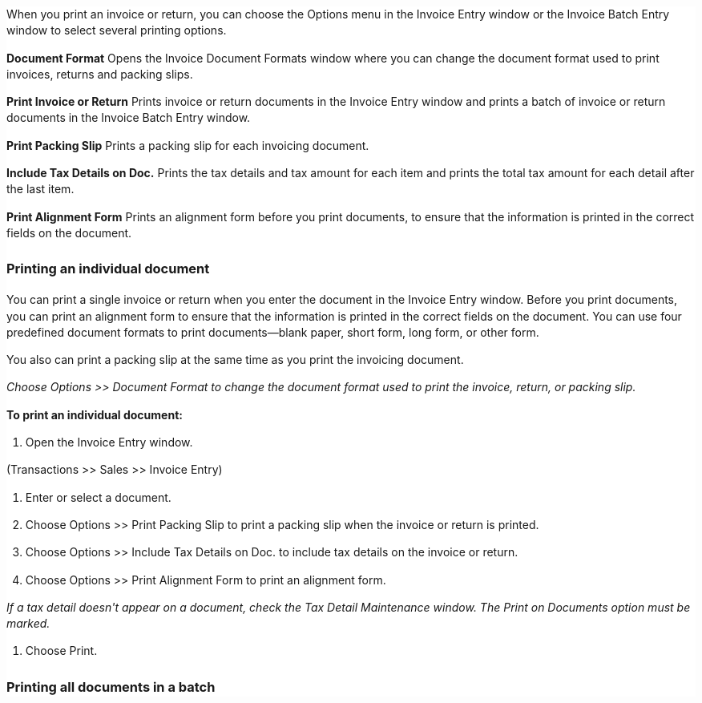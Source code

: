 When you print an invoice or return, you can choose the Options menu in the
Invoice Entry window or the Invoice Batch Entry window to select several
printing options.

**Document Format** Opens the Invoice Document Formats window where you can
change the document format used to print invoices, returns and packing
slips.

**Print Invoice or Return** Prints invoice or return documents in the
Invoice Entry window and prints a batch of invoice or return documents in
the Invoice Batch Entry window.

**Print Packing Slip** Prints a packing slip for each invoicing document.

**Include Tax Details on Doc.** Prints the tax details and tax amount for
each item and prints the total tax amount for each detail after the last
item.

**Print Alignment Form** Prints an alignment form before you print
documents, to ensure that the information is printed in the correct fields
on the document.

### Printing an individual document

You can print a single invoice or return when you enter the document in the
Invoice Entry window. Before you print documents, you can print an alignment
form to ensure that the information is printed in the correct fields on the
document. You can use four predefined document formats to print
documents—blank paper, short form, long form, or other form.

You also can print a packing slip at the same time as you print the
invoicing document.

*Choose Options \>\> Document Format to change the document format used to print
the invoice, return, or packing slip.*

**To print an individual document:**

1. Open the Invoice Entry window.

(Transactions \>\> Sales \>\> Invoice Entry)

1. Enter or select a document.

2. Choose Options \>\> Print Packing Slip to print a packing slip when the
    invoice or return is printed.

3. Choose Options \>\> Include Tax Details on Doc. to include tax details on
    the invoice or return.

4. Choose Options \>\> Print Alignment Form to print an alignment form.

*If a tax detail doesn't appear on a document, check the Tax Detail
Maintenance window. The Print on Documents option must be marked.*

1. Choose Print.

### Printing all documents in a batch
